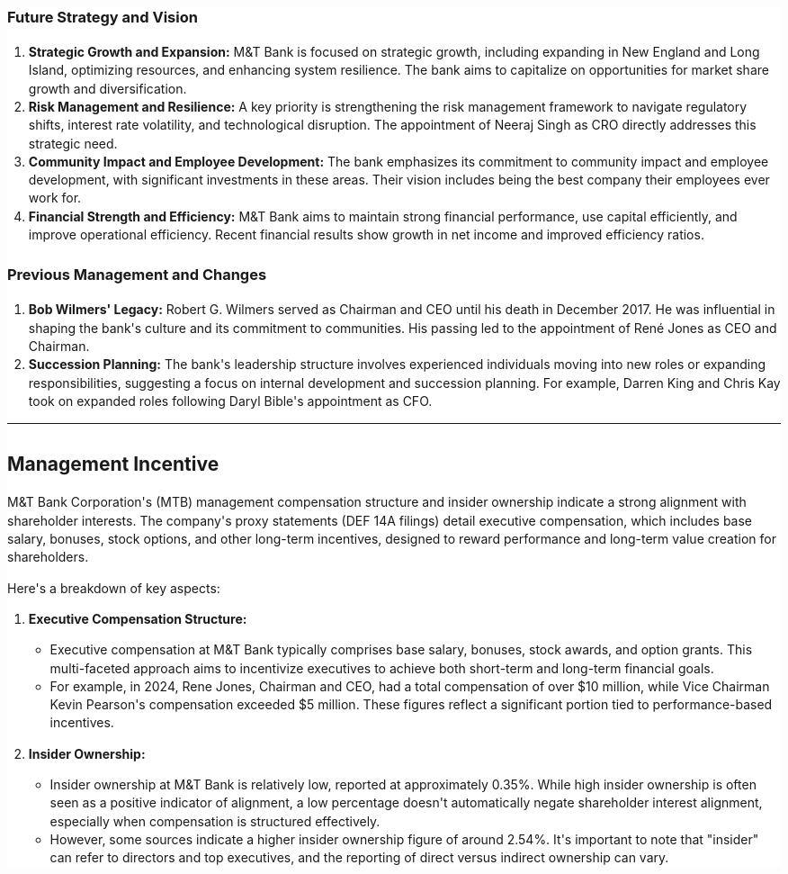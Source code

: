 ### Future Strategy and Vision

1.  **Strategic Growth and Expansion:** M&T Bank is focused on strategic growth, including expanding in New England and Long Island, optimizing resources, and enhancing system resilience. The bank aims to capitalize on opportunities for market share growth and diversification.
2.  **Risk Management and Resilience:** A key priority is strengthening the risk management framework to navigate regulatory shifts, interest rate volatility, and technological disruption. The appointment of Neeraj Singh as CRO directly addresses this strategic need.
3.  **Community Impact and Employee Development:** The bank emphasizes its commitment to community impact and employee development, with significant investments in these areas. Their vision includes being the best company their employees ever work for.
4.  **Financial Strength and Efficiency:** M&T Bank aims to maintain strong financial performance, use capital efficiently, and improve operational efficiency. Recent financial results show growth in net income and improved efficiency ratios.

### Previous Management and Changes

1.  **Bob Wilmers' Legacy:** Robert G. Wilmers served as Chairman and CEO until his death in December 2017. He was influential in shaping the bank's culture and its commitment to communities. His passing led to the appointment of René Jones as CEO and Chairman.
2.  **Succession Planning:** The bank's leadership structure involves experienced individuals moving into new roles or expanding responsibilities, suggesting a focus on internal development and succession planning. For example, Darren King and Chris Kay took on expanded roles following Daryl Bible's appointment as CFO.

---

## Management Incentive

M&T Bank Corporation's (MTB) management compensation structure and insider ownership indicate a strong alignment with shareholder interests. The company's proxy statements (DEF 14A filings) detail executive compensation, which includes base salary, bonuses, stock options, and other long-term incentives, designed to reward performance and long-term value creation for shareholders.

Here's a breakdown of key aspects:

1.  **Executive Compensation Structure:**
    *   Executive compensation at M&T Bank typically comprises base salary, bonuses, stock awards, and option grants. This multi-faceted approach aims to incentivize executives to achieve both short-term and long-term financial goals.
    *   For example, in 2024, Rene Jones, Chairman and CEO, had a total compensation of over $10 million, while Vice Chairman Kevin Pearson's compensation exceeded $5 million. These figures reflect a significant portion tied to performance-based incentives.

2.  **Insider Ownership:**
    *   Insider ownership at M&T Bank is relatively low, reported at approximately 0.35%. While high insider ownership is often seen as a positive indicator of alignment, a low percentage doesn't automatically negate shareholder interest alignment, especially when compensation is structured effectively.
    *   However, some sources indicate a higher insider ownership figure of around 2.54%. It's important to note that "insider" can refer to directors and top executives, and the reporting of direct versus indirect ownership can vary.
